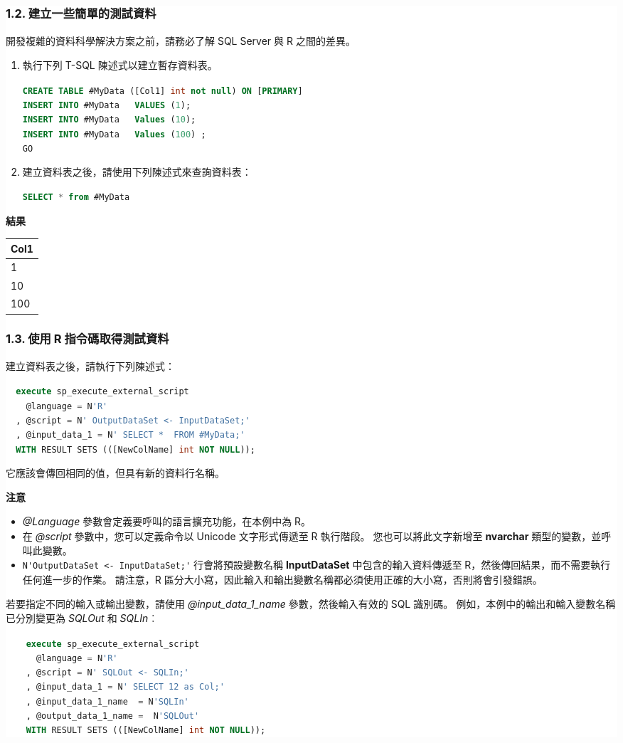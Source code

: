        
  
### <a name="bkmk_SSMSBasics"></a>1.2. 建立一些簡單的測試資料  
    
開發複雜的資料科學解決方案之前，請務必了解 SQL Server 與 R 之間的差異。    
  
1. 執行下列 T-SQL 陳述式以建立暫存資料表。     
   
    ```sql    
    CREATE TABLE #MyData ([Col1] int not null) ON [PRIMARY]    
    INSERT INTO #MyData   VALUES (1);    
    INSERT INTO #MyData   Values (10);    
    INSERT INTO #MyData   Values (100) ;    
    GO    
    ```    
5. 建立資料表之後，請使用下列陳述式來查詢資料表：  
    ```sql  
    SELECT * from #MyData  
    ```  

**結果**  
  
|Col1 |   
|----|   
|1|   
|10|   
|100|   
  
    
### 1.3. 使用 R 指令碼取得測試資料    
  
建立資料表之後，請執行下列陳述式：  
  
  ```sql    
    execute sp_execute_external_script    
      @language = N'R'    
    , @script = N' OutputDataSet <- InputDataSet;'    
    , @input_data_1 = N' SELECT *  FROM #MyData;'    
    WITH RESULT SETS (([NewColName] int NOT NULL));
  ```    
    
它應該會傳回相同的值，但具有新的資料行名稱。  
  
**注意**    
- *@Language* 參數會定義要呼叫的語言擴充功能，在本例中為 R。    
- 在 *@script* 參數中，您可以定義命令以 Unicode 文字形式傳遞至 R 執行階段。 您也可以將此文字新增至 **nvarchar** 類型的變數，並呼叫此變數。    
- `N'OutputDataSet <- InputDataSet;'` 行會將預設變數名稱 **InputDataSet** 中包含的輸入資料傳遞至 R，然後傳回結果，而不需要執行任何進一步的作業。 請注意，R 區分大小寫，因此輸入和輸出變數名稱都必須使用正確的大小寫，否則將會引發錯誤。    
   
    
若要指定不同的輸入或輸出變數，請使用 *@input_data_1_name* 參數，然後輸入有效的 SQL 識別碼。 例如，本例中的輸出和輸入變數名稱已分別變更為 *SQLOut* 和 *SQLIn*︰    
    
```sql    
    execute sp_execute_external_script    
      @language = N'R'    
    , @script = N' SQLOut <- SQLIn;'    
    , @input_data_1 = N' SELECT 12 as Col;'    
    , @input_data_1_name  = N'SQLIn'    
    , @output_data_1_name =  N'SQLOut'    
    WITH RESULT SETS (([NewColName] int NOT NULL));    
```    
    